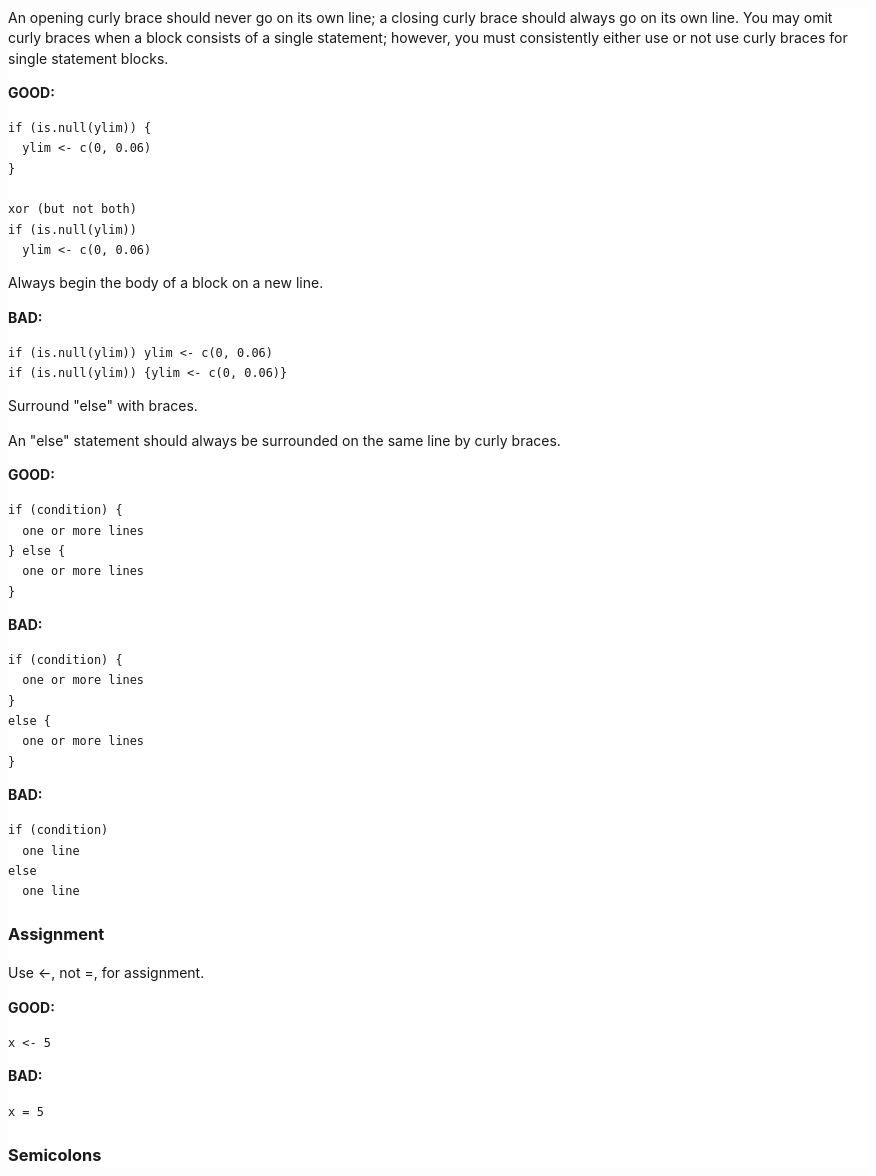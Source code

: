 An opening curly brace should never go on its own line; a closing curly brace should always go on its own line. You may omit curly braces when a block consists of a single statement; however, you must consistently either use or not use curly braces for single statement blocks.

**GOOD:**
```
if (is.null(ylim)) {
  ylim <- c(0, 0.06)
}

xor (but not both)
if (is.null(ylim))
  ylim <- c(0, 0.06)
```
Always begin the body of a block on a new line.

**BAD:**
```
if (is.null(ylim)) ylim <- c(0, 0.06)
if (is.null(ylim)) {ylim <- c(0, 0.06)}
```
Surround "else" with braces.

An "else" statement should always be surrounded on the same line by curly braces.

**GOOD:**
```
if (condition) {
  one or more lines
} else {
  one or more lines
}
```
**BAD:**

```
if (condition) {
  one or more lines
}
else {
  one or more lines
}
```
**BAD:**
```
if (condition)
  one line
else
  one line
```
### Assignment

Use <-, not =, for assignment.

**GOOD:**
```
x <- 5
```
**BAD:**
```
x = 5
```
### Semicolons
